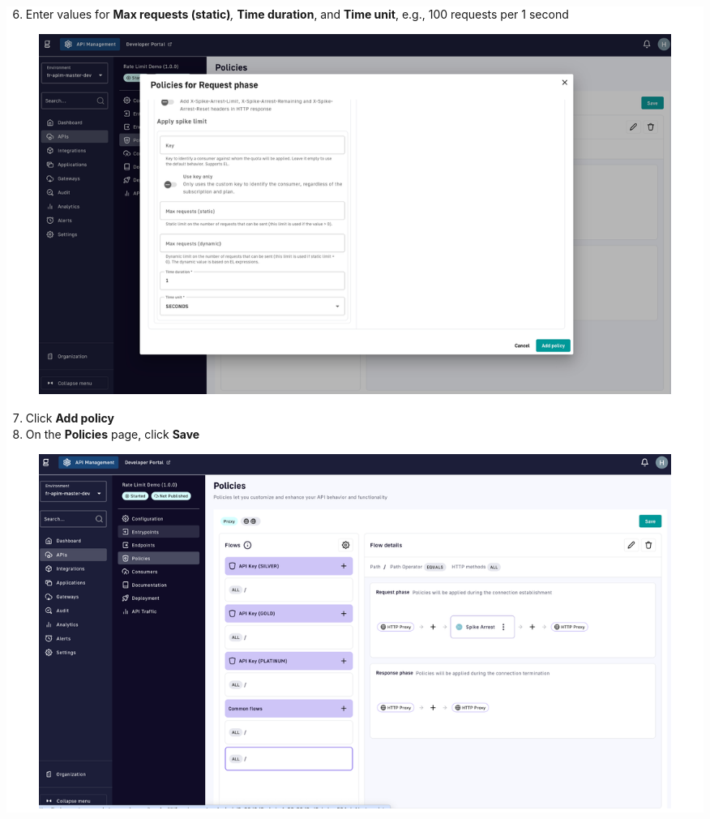 6. Enter values for **Max requests (static)**_,_ **Time duration**, and **Time unit**, e.g., 100 requests per 1 second

<figure><img src="../../.gitbook/assets/image (114).png" alt=""><figcaption></figcaption></figure>

7. Click **Add policy**
8. On the **Policies** page, click **Save**

<figure><img src="../../.gitbook/assets/image (115).png" alt=""><figcaption></figcaption></figure>
